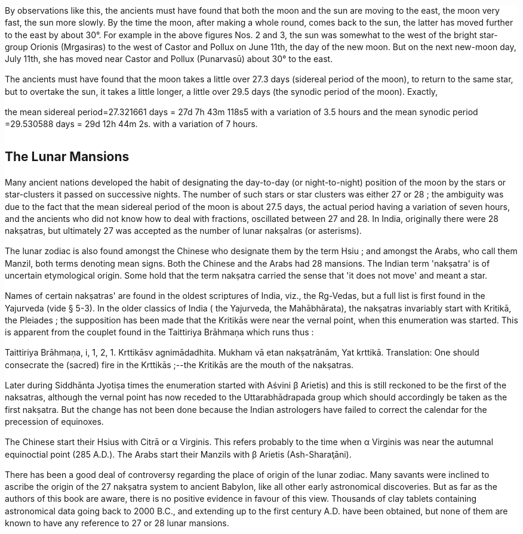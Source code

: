 By observations like this, the ancients must have found that both the moon and the sun are moving to the east, the moon very fast, the sun more slowly. By the time the moon, after making a whole round, comes back to the sun, the latter has moved further to the east by about 30°. For example in the above figures Nos. 2 and 3, the sun was somewhat to the west of the bright star-group Orionis (Mrgasiras) to the west of Castor and Pollux on June 11th, the day of the new moon. But on the next new-moon day, July 11th, she has moved near Castor and Pollux (Punarvasū) about 30° to the east. 

The ancients must have found that the moon takes a little over 27.3 days (sidereal period of the moon), to return to the same star, but to overtake the sun, it takes a little longer, a little over 29.5 days (the synodic period of the moon). Exactly, 

the mean sidereal period=27.321661 days = 27d 7h 43m 118s5 with a variation of 3.5 hours and the mean synodic period =29.530588 days = 29d 12h 44m 2s. with a variation of 7 hours. 

## The Lunar Mansions
Many ancient nations developed the habit of designating the day-to-day (or night-to-night) position of the moon by the stars or star-clusters it passed on successive nights. The number of such stars or star clusters was either 27 or 28 ; the ambiguity was due to the fact that the mean sidereal period of the moon is about 27.5 days, the actual period having a variation of seven hours, and the ancients who did not know how to deal with fractions, oscillated between 27 and 28. In India, originally there were 28 nakṣatras, but ultimately 27 was accepted as the number of lunar nakṣalras (or asterisms). 

The lunar zodiac is also found amongst the Chinese who designate them by the term Hsiu ; and amongst the Arabs, who call them Manzil, both terms denoting mean signs. Both the Chinese and the Arabs had 28 mansions. The Indian term 'nakṣatra' is of uncertain etymological origin. Some hold that the term nakṣatra carried the sense that 'it does not move' and meant a star. 

Names of certain nakṣatras' are found in the oldest scriptures of India, viz., the Rg-Vedas, but a full list is first found in the Yajurveda (vide § 5-3). In the older classics of India ( the Yajurveda, the Mahābhārata), the nakṣatras invariably start with Kritikā, the Pleiades ; the supposition has been made that the Kritikās were near the vernal point, when this enumeration was started. This is apparent from the couplet found in the Taittiriya Brāhmaṇa which runs thus : 

Taittiriya Brāhmaṇa, i, 1, 2, 1. Krttikāsv agnimādadhita. Mukham vā etan nakṣatrānām, Yat krttikā. Translation: One should consecrate the (sacred) fire in the Krttikās ;--the Kritikās are the mouth of the nakṣatras. 

Later during Siddhānta Jyotiṣa times the enumeration started with Aśvini β Arietis) and this is still reckoned to be the first of the naksatras, although the vernal point has now receded to the Uttarabhādrapada group which should accordingly be taken as the first nakṣatra. But the change has not been done because the Indian astrologers have failed to correct the calendar for the precession of equinoxes. 

The Chinese start their Hsius with Citrā or α Virginis. This refers probably to the time when α Virginis was near the autumnal equinoctial point (285 A.D.). The Arabs start their Manzils with β Arietis (Ash-Sharaţāni). 

There has been a good deal of controversy regarding the place of origin of the lunar zodiac. Many savants were inclined to ascribe the origin of the 27 nakṣatra system to ancient Babylon, like all other early astronomical discoveries. But as far as the authors of this book are aware, there is no positive evidence in favour of this view. Thousands of clay tablets containing astronomical data going back to 2000 B.C., and extending up to the first century A.D. have been obtained, but none of them are known to have any reference to 27 or 28 lunar mansions. 
